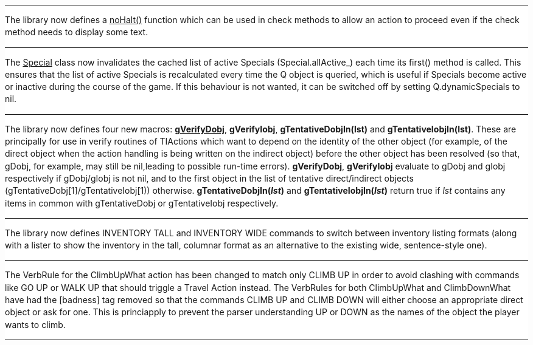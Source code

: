 ------------------------------------------------------------------------

The library now defines a [noHalt()](actres.html#nohalt) function which
can be used in check methods to allow an action to proceed even if the
check method needs to display some text.

------------------------------------------------------------------------

The [Special](query.html#special) class now invalidates the cached list
of active Specials (<span class="code">Special.allActive\_</span>) each
time its <span class="code">first()</span> method is called. This
ensures that the list of active Specials is recalculated every time the
Q object is queried, which is useful if Specials become active or
inactive during the course of the game. If this behaviour is not wanted,
it can be switched off by setting
<span class="code">Q.dynamicSpecials</span> to
<span class="code">nil</span>.

------------------------------------------------------------------------

The library now defines four new macros:
[**gVerifyDobj**](actres.html#gTentative), **gVerifyIobj**,
**gTentativeDobjIn(lst)** and **gTentativeIobjIn(lst)**. These are
principally for use in verify routines of TIActions which want to depend
on the identity of the other object (for example, of the direct object
when the action handling is being written on the indirect object) before
the other object has been resolved (so that, gDobj, for example, may
still be nil,leading to possible run-time errors). **gVerifyDobj**,
**gVerifyIobj** evaluate to gDobj and gIobj respectively if gDobj/gIobj
is not nil, and to the first object in the list of tentative
direct/indirect objects (gTentativeDobj\[1\]/gTentativeIobj\[1))
otherwise. **gTentativeDobjIn(*lst*)** and **gTentativeIobjIn(*lst*)**
return true if *lst* contains any items in common with gTentativeDobj or
gTentativeIobj respectively.

------------------------------------------------------------------------

The library now defines INVENTORY TALL and INVENTORY WIDE commands to
switch between inventory listing formats (along with a lister to show
the inventory in the tall, columnar format as an alternative to the
existing wide, sentence-style one).

------------------------------------------------------------------------

The VerbRule for the ClimbUpWhat action has been changed to match only
CLIMB UP in order to avoid clashing with commands like GO UP or WALK UP
that should triggle a Travel Action instead. The VerbRules for both
ClimbUpWhat and ClimbDownWhat have had the \[badness\] tag removed so
that the commands CLIMB UP and CLIMB DOWN will either choose an
appropriate direct object or ask for one. This is princiapply to prevent
the parser understanding UP or DOWN as the names of the object the
player wants to climb.

------------------------------------------------------------------------
